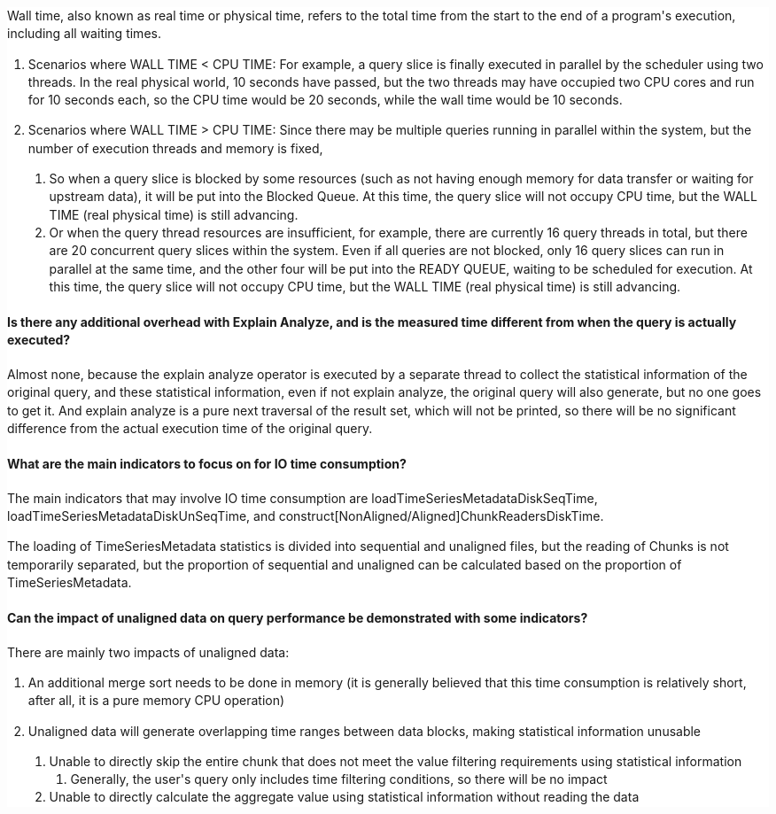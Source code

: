 Wall time, also known as real time or physical time, refers to the total time from the start to the end of a program's execution, including all waiting times.

1. Scenarios where WALL TIME < CPU TIME: For example, a query slice is finally executed in parallel by the scheduler using two threads. In the real physical world, 10 seconds have passed, but the two threads may have occupied two CPU cores and run for 10 seconds each, so the CPU time would be 20 seconds, while the wall time would be 10 seconds.

2. Scenarios where WALL TIME > CPU TIME: Since there may be multiple queries running in parallel within the system, but the number of execution threads and memory is fixed, 
   1. So when a query slice is blocked by some resources (such as not having enough memory for data transfer or waiting for upstream data), it will be put into the Blocked Queue. At this time, the query slice will not occupy CPU time, but the WALL TIME (real physical time) is still advancing. 
   2. Or when the query thread resources are insufficient, for example, there are currently 16 query threads in total, but there are 20 concurrent query slices within the system. Even if all queries are not blocked, only 16 query slices can run in parallel at the same time, and the other four will be put into the READY QUEUE, waiting to be scheduled for execution. At this time, the query slice will not occupy CPU time, but the WALL TIME (real physical time) is still advancing.

#### Is there any additional overhead with Explain Analyze, and is the measured time different from when the query is actually executed?

Almost none, because the explain analyze operator is executed by a separate thread to collect the statistical information of the original query, and these statistical information, even if not explain analyze, the original query will also generate, but no one goes to get it. And explain analyze is a pure next traversal of the result set, which will not be printed, so there will be no significant difference from the actual execution time of the original query.

#### What are the main indicators to focus on for IO time consumption?

The main indicators that may involve IO time consumption are loadTimeSeriesMetadataDiskSeqTime, loadTimeSeriesMetadataDiskUnSeqTime, and construct[NonAligned/Aligned]ChunkReadersDiskTime.

The loading of TimeSeriesMetadata statistics is divided into sequential and unaligned files, but the reading of Chunks is not temporarily separated, but the proportion of sequential and unaligned can be calculated based on the proportion of TimeSeriesMetadata.

#### Can the impact of unaligned data on query performance be demonstrated with some indicators?

There are mainly two impacts of unaligned data:

1. An additional merge sort needs to be done in memory (it is generally believed that this time consumption is relatively short, after all, it is a pure memory CPU operation)

2. Unaligned data will generate overlapping time ranges between data blocks, making statistical information unusable 
   1. Unable to directly skip the entire chunk that does not meet the value filtering requirements using statistical information 
      1. Generally, the user's query only includes time filtering conditions, so there will be no impact 
   2. Unable to directly calculate the aggregate value using statistical information without reading the data
